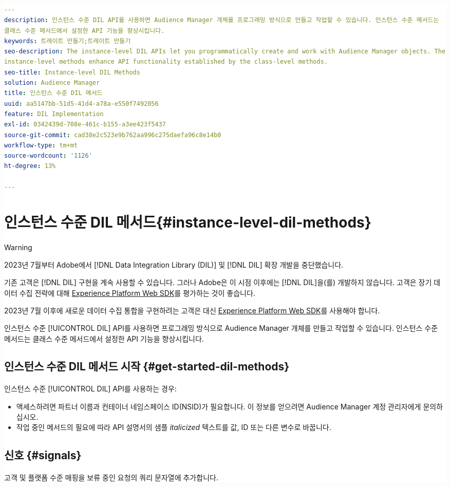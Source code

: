 ```yaml
---
description: 인스턴스 수준 DIL API를 사용하면 Audience Manager 개체를 프로그래밍 방식으로 만들고 작업할 수 있습니다. 인스턴스 수준 메서드는 클래스 수준 메서드에서 설정한 API 기능을 향상시킵니다.
keywords: 트레이트 만들기;트레이트 만들기
seo-description: The instance-level DIL APIs let you programmatically create and work with Audience Manager objects. The instance-level methods enhance API functionality established by the class-level methods.
seo-title: Instance-level DIL Methods
solution: Audience Manager
title: 인스턴스 수준 DIL 메서드
uuid: aa5147bb-51d5-41d4-a78a-e550f7492056
feature: DIL Implementation
exl-id: 0342439d-708e-461c-b155-a3ee423f5437
source-git-commit: cad38e2c523e9b762aa996c275daefa96c8e14b0
workflow-type: tm+mt
source-wordcount: '1126'
ht-degree: 13%

---
```


# 인스턴스 수준 DIL 메서드{#instance-level-dil-methods}

>[!WARNING]
>
>2023년 7월부터 Adobe에서 [!DNL Data Integration Library (DIL)] 및 [!DNL DIL] 확장 개발을 중단했습니다.
>
>기존 고객은 [!DNL DIL] 구현을 계속 사용할 수 있습니다. 그러나 Adobe은 이 시점 이후에는 [!DNL DIL]을(를) 개발하지 않습니다. 고객은 장기 데이터 수집 전략에 대해 [Experience Platform Web SDK](https://experienceleague.adobe.com/docs/experience-platform/edge/home.html?lang=en)를 평가하는 것이 좋습니다.
>
>2023년 7월 이후에 새로운 데이터 수집 통합을 구현하려는 고객은 대신 [Experience Platform Web SDK](https://experienceleague.adobe.com/docs/experience-platform/edge/home.html?lang=en)를 사용해야 합니다.

인스턴스 수준 [!UICONTROL DIL] API를 사용하면 프로그래밍 방식으로 Audience Manager 개체를 만들고 작업할 수 있습니다. 인스턴스 수준 메서드는 클래스 수준 메서드에서 설정한 API 기능을 향상시킵니다.

## 인스턴스 수준 DIL 메서드 시작 {#get-started-dil-methods}



인스턴스 수준 [!UICONTROL DIL] API를 사용하는 경우:

* 액세스하려면 파트너 이름과 컨테이너 네임스페이스 ID(NSID)가 필요합니다. 이 정보를 얻으려면 Audience Manager 계정 관리자에게 문의하십시오.
* 작업 중인 메서드의 필요에 따라 API 설명서의 샘플 *italicized* 텍스트를 값, ID 또는 다른 변수로 바꿉니다.



## 신호 {#signals}

고객 및 플랫폼 수준 매핑을 보류 중인 요청의 쿼리 문자열에 추가합니다.
